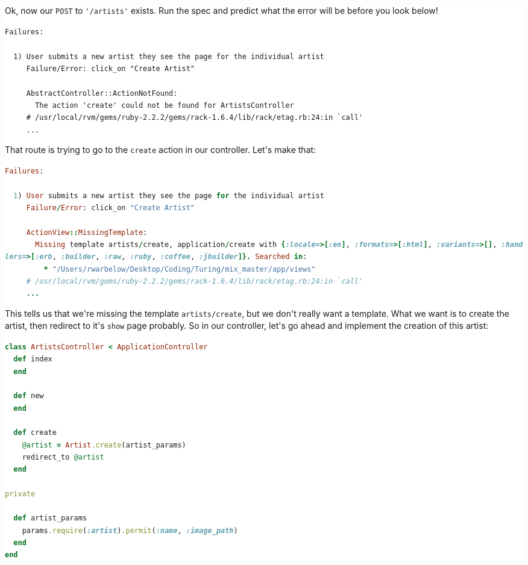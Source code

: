 Ok, now our `POST` to `'/artists'` exists. Run the spec and predict what the error will be before you look below!

```
Failures:

  1) User submits a new artist they see the page for the individual artist
     Failure/Error: click_on "Create Artist"

     AbstractController::ActionNotFound:
       The action 'create' could not be found for ArtistsController
     # /usr/local/rvm/gems/ruby-2.2.2/gems/rack-1.6.4/lib/rack/etag.rb:24:in `call'
     ...
```

That route is trying to go to the `create` action in our controller. Let's make that:

```ruby
Failures:

  1) User submits a new artist they see the page for the individual artist
     Failure/Error: click_on "Create Artist"

     ActionView::MissingTemplate:
       Missing template artists/create, application/create with {:locale=>[:en], :formats=>[:html], :variants=>[], :handlers=>[:erb, :builder, :raw, :ruby, :coffee, :jbuilder]}. Searched in:
         * "/Users/rwarbelow/Desktop/Coding/Turing/mix_master/app/views"
     # /usr/local/rvm/gems/ruby-2.2.2/gems/rack-1.6.4/lib/rack/etag.rb:24:in `call'
     ...
```

This tells us that we're missing the template `artists/create`, but we don't really want a template. What we want is to create the artist, then redirect to it's `show` page probably. So in our controller, let's go ahead and implement the creation of this artist:

```ruby
class ArtistsController < ApplicationController
  def index
  end

  def new
  end

  def create
    @artist = Artist.create(artist_params)
    redirect_to @artist
  end

private

  def artist_params
    params.require(:artist).permit(:name, :image_path)  
  end
end
```
